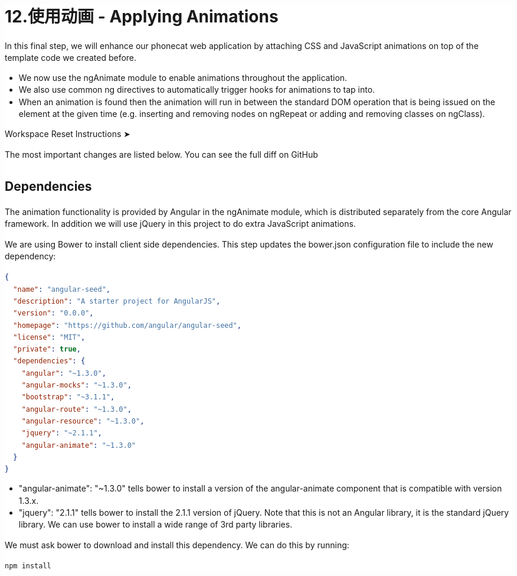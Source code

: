 # 12.使用动画 - Applying Animations

In this final step, we will enhance our phonecat web application by attaching CSS and JavaScript animations on top of the template code we created before.

* We now use the ngAnimate module to enable animations throughout the application.
* We also use common ng directives to automatically trigger hooks for animations to tap into.
* When an animation is found then the animation will run in between the standard DOM operation that is being issued on the element at the given time (e.g. inserting and removing nodes on ngRepeat or adding and removing classes on ngClass).

Workspace Reset Instructions ➤

The most important changes are listed below. You can see the full diff on GitHub

## Dependencies

The animation functionality is provided by Angular in the ngAnimate module, which is distributed separately from the core Angular framework. In addition we will use jQuery in this project to do extra JavaScript animations.

We are using Bower to install client side dependencies. This step updates the bower.json configuration file to include the new dependency:

```json
{
  "name": "angular-seed",
  "description": "A starter project for AngularJS",
  "version": "0.0.0",
  "homepage": "https://github.com/angular/angular-seed",
  "license": "MIT",
  "private": true,
  "dependencies": {
    "angular": "~1.3.0",
    "angular-mocks": "~1.3.0",
    "bootstrap": "~3.1.1",
    "angular-route": "~1.3.0",
    "angular-resource": "~1.3.0",
    "jquery": "~2.1.1",
    "angular-animate": "~1.3.0"
  }
}
```

* "angular-animate": "~1.3.0" tells bower to install a version of the angular-animate component that is compatible with version 1.3.x.
* "jquery": "2.1.1" tells bower to install the 2.1.1 version of jQuery. Note that this is not an Angular library, it is the standard jQuery library. We can use bower to install a wide range of 3rd party libraries.

We must ask bower to download and install this dependency. We can do this by running:

```
npm install
```
